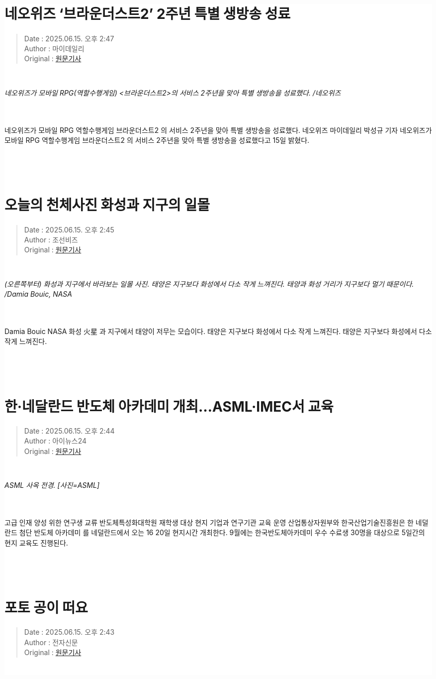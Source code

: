   
# 네오위즈 ‘브라운더스트2’ 2주년 특별 생방송 성료  
  
> Date : 2025.06.15. 오후 2:47  
> Author : 마이데일리  
> Original : [원문기사](https://n.news.naver.com/mnews/article/117/0003953866?sid=105)  
<br/>  
  
<img alt="네오위즈가 모바일 RPG(역할수행게임) &amp;lt;브라운더스트2&amp;gt;의 서비스 2주년을 맞아 특별 생방송을 성료했다. /네오위즈" class="_LAZY_LOADING _LAZY_LOADING_INIT_HIDE" src="https://imgnews.pstatic.net/image/117/2025/06/15/0003953866_001_20250615144707748.jpeg?type=w860" id="img1" style="display: none;"></img><em class="img_desc">네오위즈가 모바일 RPG(역할수행게임) &lt;브라운더스트2&gt;의 서비스 2주년을 맞아 특별 생방송을 성료했다. /네오위즈</em>  
<br/><br/>  
  
네오위즈가 모바일 RPG 역할수행게임 브라운더스트2 의 서비스 2주년을 맞아 특별 생방송을 성료했다.
네오위즈 마이데일리 박성규 기자 네오위즈가 모바일 RPG 역할수행게임 브라운더스트2 의 서비스 2주년을 맞아 특별 생방송을 성료했다고 15일 밝혔다.  
<br/><br/><br/>  

  
# 오늘의 천체사진 화성과 지구의 일몰  
  
> Date : 2025.06.15. 오후 2:45  
> Author : 조선비즈  
> Original : [원문기사](https://n.news.naver.com/mnews/article/366/0001085492?sid=105)  
<br/>  
  
<img alt="(오른쪽부터) 화성과 지구에서 바라보는 일몰 사진. 태양은 지구보다 화성에서 다소 작게 느껴진다. 태양과 화성 거리가 지구보다 멀기 때문이다. /Damia Bouic, NASA" class="_LAZY_LOADING _LAZY_LOADING_INIT_HIDE" src="https://imgnews.pstatic.net/image/366/2025/06/15/0001085492_001_20250615144507866.jpg?type=w860" id="img1" style="display: none;"></img><em class="img_desc">(오른쪽부터) 화성과 지구에서 바라보는 일몰 사진. 태양은 지구보다 화성에서 다소 작게 느껴진다. 태양과 화성 거리가 지구보다 멀기 때문이다. /Damia Bouic, NASA</em>  
<br/><br/>  
  
Damia Bouic NASA 화성 火星 과 지구에서 태양이 저무는 모습이다.
태양은 지구보다 화성에서 다소 작게 느껴진다.
태양은 지구보다 화성에서 다소 작게 느껴진다.  
<br/><br/><br/>  

  
# 한·네달란드 반도체 아카데미 개최…ASML·IMEC서 교육  
  
> Date : 2025.06.15. 오후 2:44  
> Author : 아이뉴스24  
> Original : [원문기사](https://n.news.naver.com/mnews/article/031/0000940236?sid=105)  
<br/>  
  
<img alt="ASML 사옥 전경. [사진=ASML]" class="_LAZY_LOADING _LAZY_LOADING_INIT_HIDE" src="https://imgnews.pstatic.net/image/031/2025/06/15/0000940236_001_20250615144415652.jpg?type=w860" id="img1" style="display: none;"></img><em class="img_desc">ASML 사옥 전경. [사진=ASML]</em>  
<br/><br/>  
  
고급 인재 양성 위한 연구생 교류 반도체특성화대학원 재학생 대상 현지 기업과 연구기관 교육 운영 산업통상자원부와 한국산업기술진흥원은 한 네덜란드 첨단 반도체 아카데미 를 네덜란드에서 오는 16 20일 현지시간 개최한다.
9월에는 한국반도체아카데미 우수 수료생 30명을 대상으로 5일간의 현지 교육도 진행된다.  
<br/><br/><br/>  

  
# 포토 공이 떠요  
  
> Date : 2025.06.15. 오후 2:43  
> Author : 전자신문  
> Original : [원문기사](https://n.news.naver.com/mnews/article/030/0003321745?sid=105)  
<br/>  
  